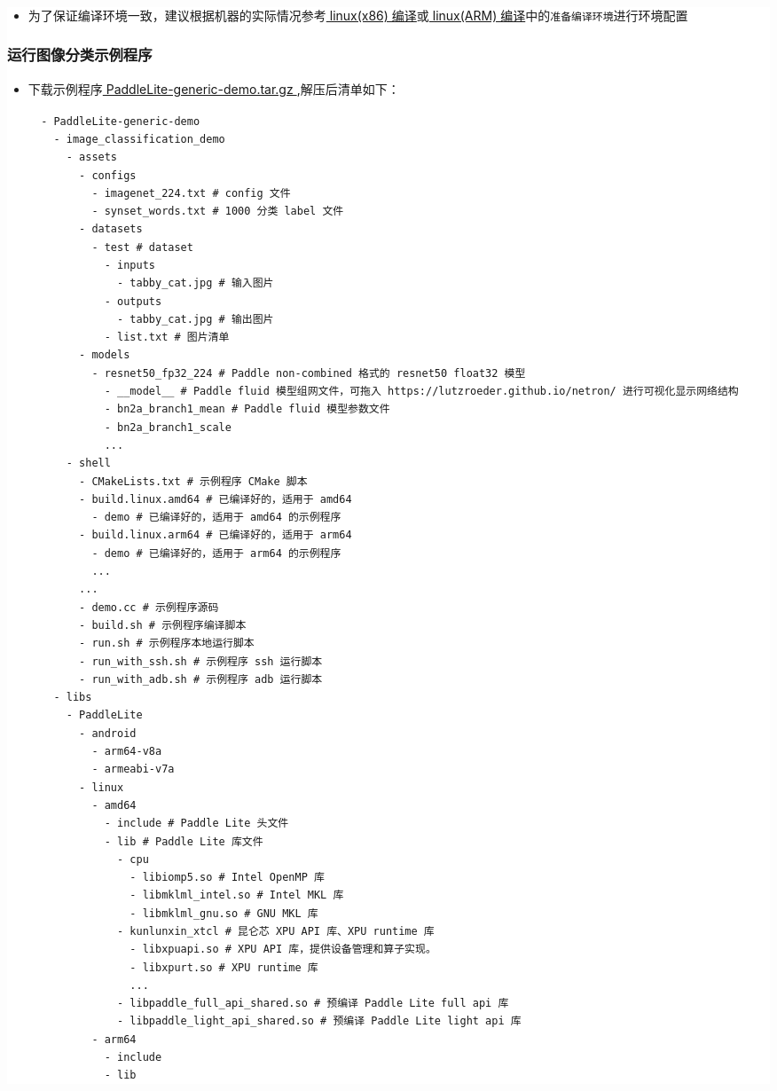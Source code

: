 - 为了保证编译环境一致，建议根据机器的实际情况参考[ linux(x86) 编译](../source_compile/linux_x86_compile_linux_x86)或[ linux(ARM) 编译](../source_compile/arm_linux_compile_arm_linux)中的``准备编译环境``进行环境配置

### 运行图像分类示例程序

- 下载示例程序[ PaddleLite-generic-demo.tar.gz ](https://paddlelite-demo.bj.bcebos.com/devices/generic/PaddleLite-generic-demo.tar.gz),解压后清单如下：

  ```shell
    - PaddleLite-generic-demo
      - image_classification_demo
        - assets
          - configs
            - imagenet_224.txt # config 文件
            - synset_words.txt # 1000 分类 label 文件
          - datasets
            - test # dataset
              - inputs
                - tabby_cat.jpg # 输入图片
              - outputs
                - tabby_cat.jpg # 输出图片
              - list.txt # 图片清单
          - models
            - resnet50_fp32_224 # Paddle non-combined 格式的 resnet50 float32 模型
              - __model__ # Paddle fluid 模型组网文件，可拖入 https://lutzroeder.github.io/netron/ 进行可视化显示网络结构
              - bn2a_branch1_mean # Paddle fluid 模型参数文件
              - bn2a_branch1_scale
              ...
        - shell
          - CMakeLists.txt # 示例程序 CMake 脚本
          - build.linux.amd64 # 已编译好的，适用于 amd64
            - demo # 已编译好的，适用于 amd64 的示例程序
          - build.linux.arm64 # 已编译好的，适用于 arm64
            - demo # 已编译好的，适用于 arm64 的示例程序
            ...
          ...
          - demo.cc # 示例程序源码
          - build.sh # 示例程序编译脚本
          - run.sh # 示例程序本地运行脚本
          - run_with_ssh.sh # 示例程序 ssh 运行脚本
          - run_with_adb.sh # 示例程序 adb 运行脚本
      - libs
        - PaddleLite
          - android
            - arm64-v8a
            - armeabi-v7a
          - linux
            - amd64
              - include # Paddle Lite 头文件
              - lib # Paddle Lite 库文件
                - cpu
                  - libiomp5.so # Intel OpenMP 库
                  - libmklml_intel.so # Intel MKL 库
                  - libmklml_gnu.so # GNU MKL 库
                - kunlunxin_xtcl # 昆仑芯 XPU API 库、XPU runtime 库
                  - libxpuapi.so # XPU API 库，提供设备管理和算子实现。
                  - libxpurt.so # XPU runtime 库
                  ...
                - libpaddle_full_api_shared.so # 预编译 Paddle Lite full api 库
                - libpaddle_light_api_shared.so # 预编译 Paddle Lite light api 库
            - arm64
              - include
              - lib
  ```